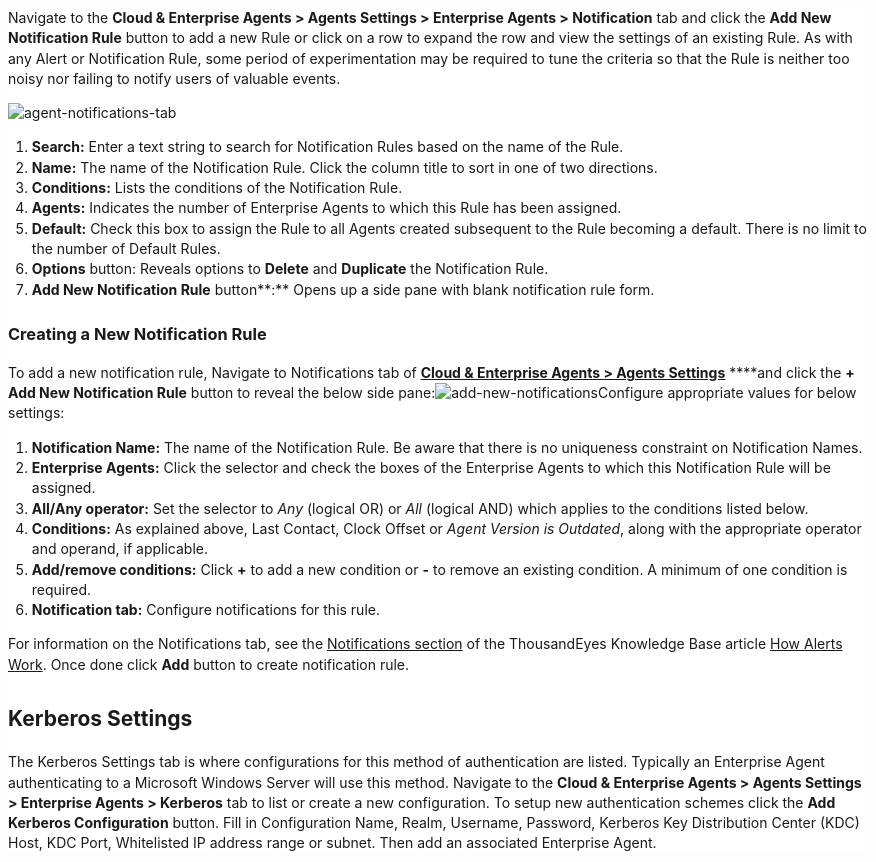 Navigate to the **Cloud & Enterprise Agents &gt; Agents Settings &gt; Enterprise Agents &gt; Notification** tab and click the **Add New Notification Rule** button to add a new Rule or click on a row to expand the row and view the settings of an existing Rule.  As with any Alert or Notification Rule, some period of experimentation may be required to tune the criteria so that the Rule is neither too noisy nor failing to notify users of valuable events.

![agent-notifications-tab](https://success.thousandeyes.com/servlet/rtaImage?eid=ka02R000000UPqc&feoid=00NE0000006OT0r&refid=0EM2R000000CIAT)

1. **Search:** Enter a text string to search for Notification Rules based on the name of the Rule.
2. **Name:** The name of the Notification Rule.  Click the column title to sort in one of two directions.
3. **Conditions:** Lists the conditions of the Notification Rule.
4. **Agents:** Indicates the number of Enterprise Agents to which this Rule has been assigned.
5. **Default:** Check this box to assign the Rule to all Agents created subsequent to the Rule becoming a default.  There is no limit to the number of Default Rules.
6. **Options** button: Reveals options to **Delete** and **Duplicate** the Notification Rule.
7. **Add New Notification Rule** button**:** Opens up a side pane with blank notification rule form. 

### Creating a New Notification Rule

To add a new notification rule, Navigate to Notifications tab of [**Cloud & Enterprise Agents &gt; Agents Settings**](https://app.thousandeyes.com/settings/agents/enterprise/?section=agents) ****and click the **+ Add New Notification Rule** button to reveal the below side pane:![add-new-notifications](https://success.thousandeyes.com/servlet/rtaImage?eid=ka02R000000UPqc&feoid=00NE0000006OT0r&refid=0EM2R000000CIC0)Configure appropriate values for below settings: 

1. **Notification Name:** The name of the Notification Rule.  Be aware that there is no uniqueness constraint on Notification Names.
2. **Enterprise Agents:** Click the selector and check the boxes of the Enterprise Agents to which this Notification Rule will be assigned.
3. **All/Any operator:** Set the selector to _Any_ \(logical OR\) or _All_ \(logical AND\) which applies to the conditions listed below.
4. **Conditions:** As explained above, Last Contact, Clock Offset or _Agent Version is Outdated_, along with the appropriate operator and operand, if applicable.
5. **Add/remove conditions:** Click **+** to add a new condition or **-** to remove an existing condition. A minimum of one condition is required.
6. **Notification tab:** Configure notifications for this rule. 

For information on the Notifications tab, see the [Notifications section](https://success.thousandeyes.com/PublicArticlePage?articleIdParam=kA044000000CnBqCAK_How-Alerts-work) of the ThousandEyes Knowledge Base article [How Alerts Work](https://success.thousandeyes.com/PublicArticlePage?articleIdParam=kA044000000CnBqCAK_How-Alerts-work). Once done click **Add** button to create notification rule.

## Kerberos Settings

The Kerberos Settings tab is where configurations for this method of authentication are listed.  Typically an Enterprise Agent authenticating to a Microsoft Windows Server will use this method.  Navigate to the **Cloud & Enterprise Agents &gt; Agents Settings &gt; Enterprise Agents &gt; Kerberos** tab to list or create a new configuration.  To setup new authentication schemes click the **Add Kerberos Configuration** button. Fill in Configuration Name, Realm, Username, Password, Kerberos Key Distribution Center \(KDC\) Host, KDC Port, Whitelisted IP address range or subnet.  Then add an associated Enterprise Agent.
